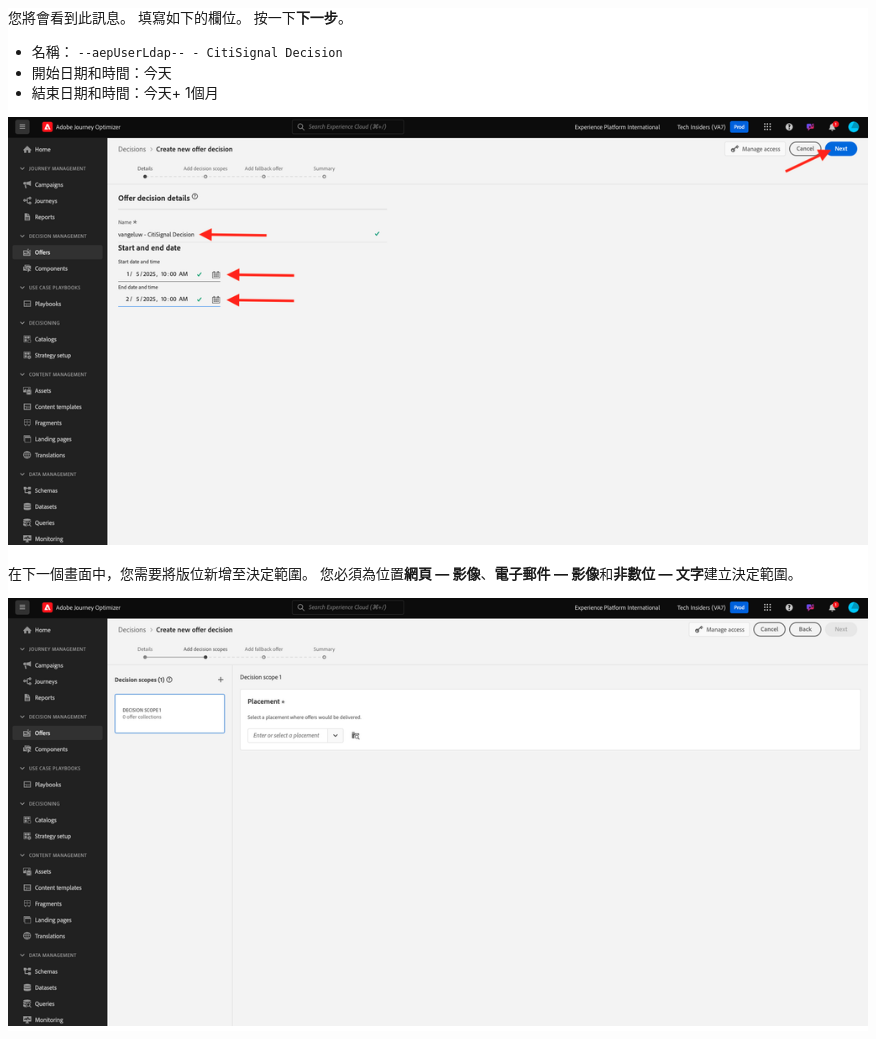 您將會看到此訊息。 填寫如下的欄位。 按一下&#x200B;**下一步**。

- 名稱： `--aepUserLdap-- - CitiSignal Decision`
- 開始日期和時間：今天
- 結束日期和時間：今天+ 1個月

![決定規則](./images/activity2.png)

在下一個畫面中，您需要將版位新增至決定範圍。 您必須為位置&#x200B;**網頁 — 影像**、**電子郵件 — 影像**&#x200B;和&#x200B;**非數位 — 文字**&#x200B;建立決定範圍。

![決定規則](./images/addplacements.png)
